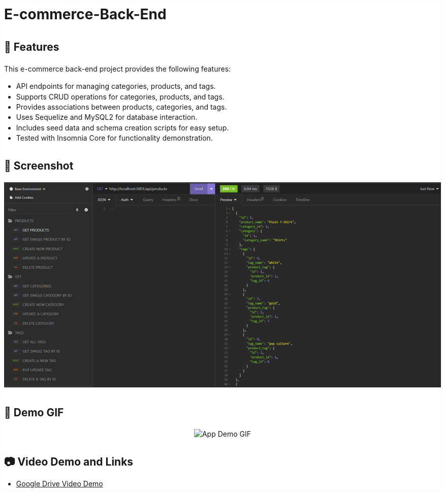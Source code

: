 # E-commerce-Back-End

## 🌟 Features

This e-commerce back-end project provides the following features:

- API endpoints for managing categories, products, and tags.
- Supports CRUD operations for categories, products, and tags.
- Provides associations between products, categories, and tags.
- Uses Sequelize and MySQL2 for database interaction.
- Includes seed data and schema creation scripts for easy setup.
- Tested with Insomnia Core for functionality demonstration.

## 📸 Screenshot

<div style="text-align:center">
  <img src="./assets/screenshots/Screenshot 2023-09-10 031042.png" alt="App Screenshot" width="100%"/>
</div>

## 🚀 Demo GIF

<div align="center">
  <img src="./assets/screenshots/demobackend.gif" alt="App Demo GIF" width=100%">
</div>

## 📷 Video Demo and Links

- [Google Drive Video Demo](https://drive.google.com/file/d/19LSoQU8h0CqQV4Nwf0uBT27THRx1iLWE/view?usp=sharing)
